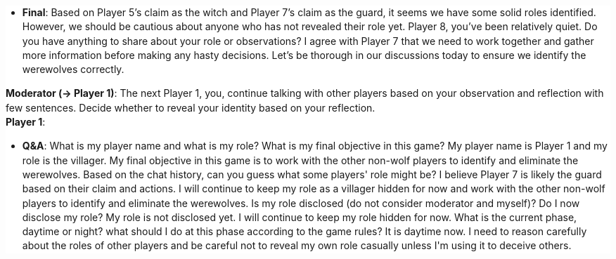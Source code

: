 - **Final**: Based on Player 5’s claim as the witch and Player 7’s claim as the guard, it seems we have some solid roles identified. However, we should be cautious about anyone who has not revealed their role yet. Player 8, you’ve been relatively quiet. Do you have anything to share about your role or observations? I agree with Player 7 that we need to work together and gather more information before making any hasty decisions. Let’s be thorough in our discussions today to ensure we identify the werewolves correctly. <EOS>  

**Moderator (-> Player 1)**: The next Player 1, you, continue talking with other players based on your observation and reflection with few sentences. Decide whether to reveal your identity based on your reflection.  
**Player 1**:  
- **Q&A**: What is my player name and what is my role? What is my final objective in this game? My player name is Player 1 and my role is the villager. My final objective in this game is to work with the other non-wolf players to identify and eliminate the werewolves.
Based on the chat history, can you guess what some players' role might be? I believe Player 7 is likely the guard based on their claim and actions. I will continue to keep my role as a villager hidden for now and work with the other non-wolf players to identify and eliminate the werewolves.
Is my role disclosed (do not consider moderator and myself)? Do I now disclose my role? My role is not disclosed yet. I will continue to keep my role hidden for now.
What is the current phase, daytime or night? what should I do at this phase according to the game rules? It is daytime now. I need to reason carefully about the roles of other players and be careful not to reveal my own role casually unless I'm using it to deceive others.
